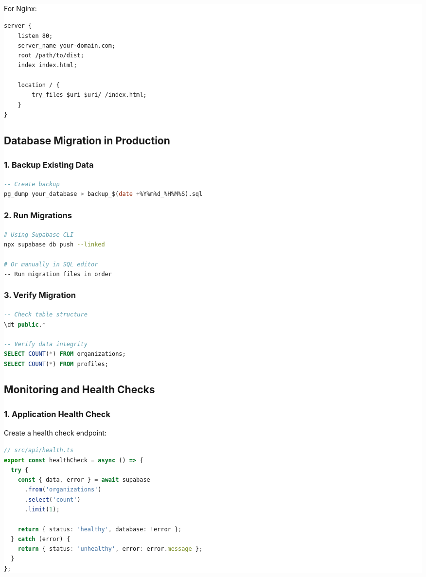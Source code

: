 For Nginx:
```nginx
server {
    listen 80;
    server_name your-domain.com;
    root /path/to/dist;
    index index.html;

    location / {
        try_files $uri $uri/ /index.html;
    }
}
```

## Database Migration in Production

### 1. Backup Existing Data
```sql
-- Create backup
pg_dump your_database > backup_$(date +%Y%m%d_%H%M%S).sql
```

### 2. Run Migrations
```bash
# Using Supabase CLI
npx supabase db push --linked

# Or manually in SQL editor
-- Run migration files in order
```

### 3. Verify Migration
```sql
-- Check table structure
\dt public.*

-- Verify data integrity
SELECT COUNT(*) FROM organizations;
SELECT COUNT(*) FROM profiles;
```

## Monitoring and Health Checks

### 1. Application Health Check
Create a health check endpoint:
```typescript
// src/api/health.ts
export const healthCheck = async () => {
  try {
    const { data, error } = await supabase
      .from('organizations')
      .select('count')
      .limit(1);
    
    return { status: 'healthy', database: !error };
  } catch (error) {
    return { status: 'unhealthy', error: error.message };
  }
};
```
